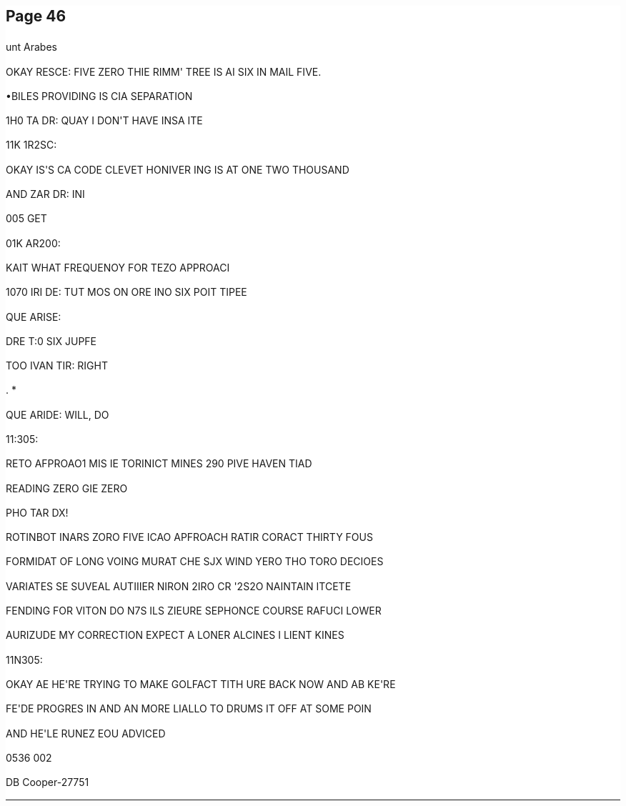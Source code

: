 
## Page 46

unt Arabes

OKAY RESCE: FIVE ZERO THIE RIMM' TREE IS AI SIX IN MAIL FIVE.

•BILES PROVIDING IS CIA SEPARATION

1H0 TA DR: QUAY I DON'T HAVE INSA ITE

11K 1R2SC:

OKAY IS'S CA CODE CLEVET HONIVER ING IS AT ONE TWO THOUSAND

AND ZAR DR: INI

005 GET

01K AR200:

KAIT WHAT FREQUENOY FOR TEZO APPROACI

1070 IRI DE: TUT MOS ON ORE INO SIX POIT TIPEE

QUE ARISE:

DRE T:0 SIX JUPFE

TOO IVAN TIR: RIGHT

. *

QUE ARIDE: WILL, DO

11:305:

RETO AFPROAO1 MIS IE TORINICT MINES 290 PIVE HAVEN TIAD

READING ZERO GIE ZERO

PHO TAR DX!

ROTINBOT INARS ZORO FIVE ICAO APFROACH RATIR CORACT THIRTY FOUS

FORMIDAT OF LONG VOING MURAT CHE SJX WIND YERO THO TORO DECIOES

VARIATES SE SUVEAL AUTIIIER NIRON 2IRO CR '2S2O NAINTAIN ITCETE

FENDING FOR VITON DO N7S ILS ZIEURE SEPHONCE COURSE RAFUCI LOWER

AURIZUDE MY CORRECTION EXPECT A LONER ALCINES I LIENT KINES

11N305:

OKAY AE HE'RE TRYING TO MAKE GOLFACT TITH URE BACK NOW AND AB KE'RE

FE'DE PROGRES IN AND AN MORE LIALLO TO DRUMS IT OFF AT SOME POIN

AND HE'LE RUNEZ EOU ADVICED

0536 002

DB Cooper-27751

---